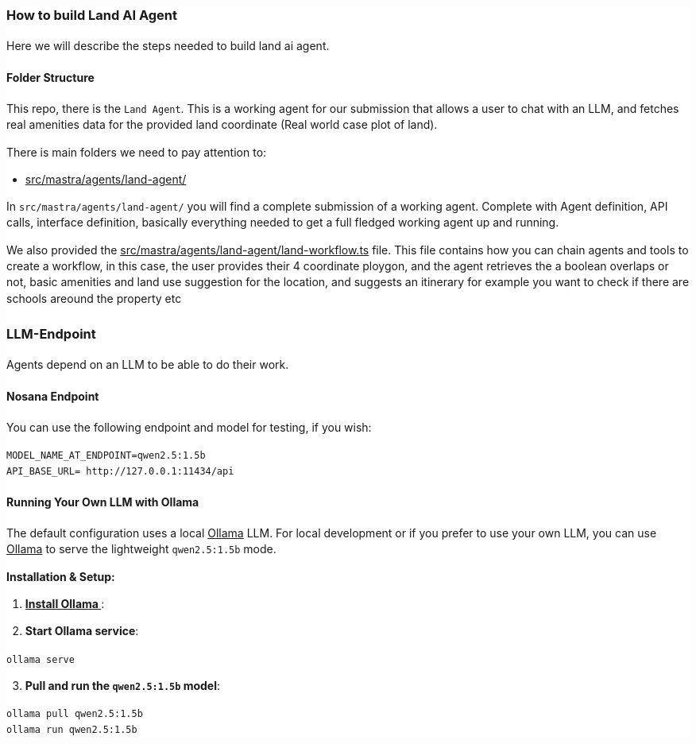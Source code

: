 ### How to build Land AI Agent

Here we will describe the steps needed to build land ai agent.

#### Folder Structure

This repo, there is the `Land Agent`.
This is a working agent for our submission that allows a user to chat with an LLM, and fetches real amenities data for the provided land coordinate (Real world case plot of land).

There is main folders we need to pay attention to:

- [src/mastra/agents/land-agent/](./src/mastra/agents/land-agent/)

In `src/mastra/agents/land-agent/` you will find a complete submission of a working agent. Complete with Agent definition, API calls, interface definition, basically everything needed to get a full fledged working agent up and running.


We also provided the [src/mastra/agents/land-agent/land-workflow.ts](./src/mastra/agents/land-agent/land-workflow.ts) file. This file contains how you can chain agents and tools to create a workflow, in this case, the user provides their 4 coordinate ploygon, and the agent retrieves the a boolean overlaps or not, basic amenities and land use suggestion for the location, and suggests an itinerary for example you want to check if there are schools areound the property etc

### LLM-Endpoint

Agents depend on an LLM to be able to do their work.

#### Nosana Endpoint

You can use the following endpoint and model for testing, if you wish:

```
MODEL_NAME_AT_ENDPOINT=qwen2.5:1.5b
API_BASE_URL= http://127.0.0.1:11434/api
```

#### Running Your Own LLM with Ollama

The default configuration uses a local [Ollama](https://ollama.com) LLM.
For local development or if you prefer to use your own LLM, you can use [Ollama](https://ollama.ai) to serve the lightweight `qwen2.5:1.5b` mode.

**Installation & Setup:**

1. **[ Install Ollama ](https://ollama.com/download)**:

2. **Start Ollama service**:

```bash
ollama serve
```

3. **Pull and run the `qwen2.5:1.5b` model**:

```bash
ollama pull qwen2.5:1.5b
ollama run qwen2.5:1.5b
```
